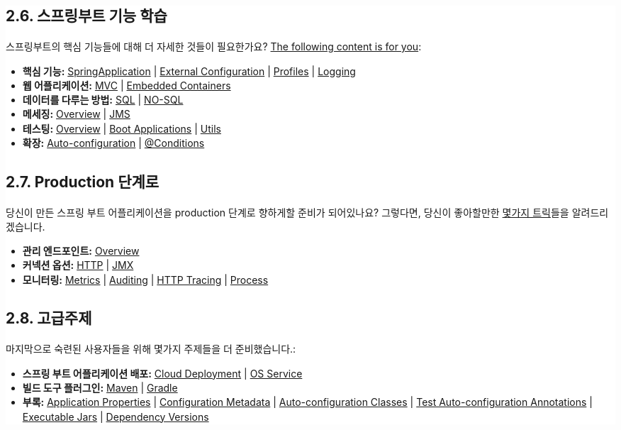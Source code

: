 

## 2.6. 스프링부트 기능 학습

스프링부트의 핵심 기능들에 대해 더 자세한 것들이 필요한가요? [The following content is for you](https://docs.spring.io/spring-boot/docs/current/reference/htmlsingle/#features):

- **핵심 기능:** [SpringApplication](https://docs.spring.io/spring-boot/docs/current/reference/htmlsingle/#features.spring-application) | [External Configuration](https://docs.spring.io/spring-boot/docs/current/reference/htmlsingle/#features.external-config) | [Profiles](https://docs.spring.io/spring-boot/docs/current/reference/htmlsingle/#features.profiles) | [Logging](https://docs.spring.io/spring-boot/docs/current/reference/htmlsingle/#features.logging)
- **웹 어플리케이션:** [MVC](https://docs.spring.io/spring-boot/docs/current/reference/htmlsingle/#features.developing-web-applications.spring-mvc) | [Embedded Containers](https://docs.spring.io/spring-boot/docs/current/reference/htmlsingle/#features.developing-web-applications.embedded-container)
- **데이터를 다루는 방법:** [SQL](https://docs.spring.io/spring-boot/docs/current/reference/htmlsingle/#features.sql) | [NO-SQL](https://docs.spring.io/spring-boot/docs/current/reference/htmlsingle/#features.nosql)
- **메세징:** [Overview](https://docs.spring.io/spring-boot/docs/current/reference/htmlsingle/#features.messaging) | [JMS](https://docs.spring.io/spring-boot/docs/current/reference/htmlsingle/#features.messaging.jms)
- **테스팅:** [Overview](https://docs.spring.io/spring-boot/docs/current/reference/htmlsingle/#features.testing) | [Boot Applications](https://docs.spring.io/spring-boot/docs/current/reference/htmlsingle/#features.testing.spring-boot-applications) | [Utils](https://docs.spring.io/spring-boot/docs/current/reference/htmlsingle/#features.testing.utilities)
- **확장:** [Auto-configuration](https://docs.spring.io/spring-boot/docs/current/reference/htmlsingle/#features.developing-auto-configuration) | [@Conditions](https://docs.spring.io/spring-boot/docs/current/reference/htmlsingle/#features.developing-auto-configuration.condition-annotations)



## 2.7. Production 단계로

당신이 만든 스프링 부트 어플리케이션을 production 단계로 향하게할 준비가 되어있나요? 그렇다면, 당신이 좋아할만한 [몇가지 트릭](https://docs.spring.io/spring-boot/docs/current/reference/htmlsingle/#actuator)들을 알려드리겠습니다.

- **관리 엔드포인트:** [Overview](https://docs.spring.io/spring-boot/docs/current/reference/htmlsingle/#actuator.endpoints)
- **커넥션 옵션:** [HTTP](https://docs.spring.io/spring-boot/docs/current/reference/htmlsingle/#actuator.monitoring) | [JMX](https://docs.spring.io/spring-boot/docs/current/reference/htmlsingle/#actuator.jmx)
- **모니터링:** [Metrics](https://docs.spring.io/spring-boot/docs/current/reference/htmlsingle/#actuator.metrics) | [Auditing](https://docs.spring.io/spring-boot/docs/current/reference/htmlsingle/#actuator.auditing) | [HTTP Tracing](https://docs.spring.io/spring-boot/docs/current/reference/htmlsingle/#actuator.tracing) | [Process](https://docs.spring.io/spring-boot/docs/current/reference/htmlsingle/#actuator.process-monitoring)



## 2.8. 고급주제

마지막으로 숙련된 사용자들을 위해 몇가지 주제들을 더 준비했습니다.:

- **스프링 부트 어플리케이션 배포:** [Cloud Deployment](https://docs.spring.io/spring-boot/docs/current/reference/htmlsingle/#deployment.cloud) | [OS Service](https://docs.spring.io/spring-boot/docs/current/reference/htmlsingle/#deployment.installing.nix-services)
- **빌드 도구 플러그인:** [Maven](https://docs.spring.io/spring-boot/docs/current/reference/htmlsingle/#build-tool-plugins.maven) | [Gradle](https://docs.spring.io/spring-boot/docs/current/reference/htmlsingle/#build-tool-plugins.gradle)
- **부록:** [Application Properties](https://docs.spring.io/spring-boot/docs/current/reference/htmlsingle/#application-properties) | [Configuration Metadata](https://docs.spring.io/spring-boot/docs/current/reference/htmlsingle/#configuration-metadata) | [Auto-configuration Classes](https://docs.spring.io/spring-boot/docs/current/reference/htmlsingle/#auto-configuration-classes) | [Test Auto-configuration Annotations](https://docs.spring.io/spring-boot/docs/current/reference/htmlsingle/#test-auto-configuration) | [Executable Jars](https://docs.spring.io/spring-boot/docs/current/reference/htmlsingle/#executable-jar) | [Dependency Versions](https://docs.spring.io/spring-boot/docs/current/reference/htmlsingle/#dependency-versions)